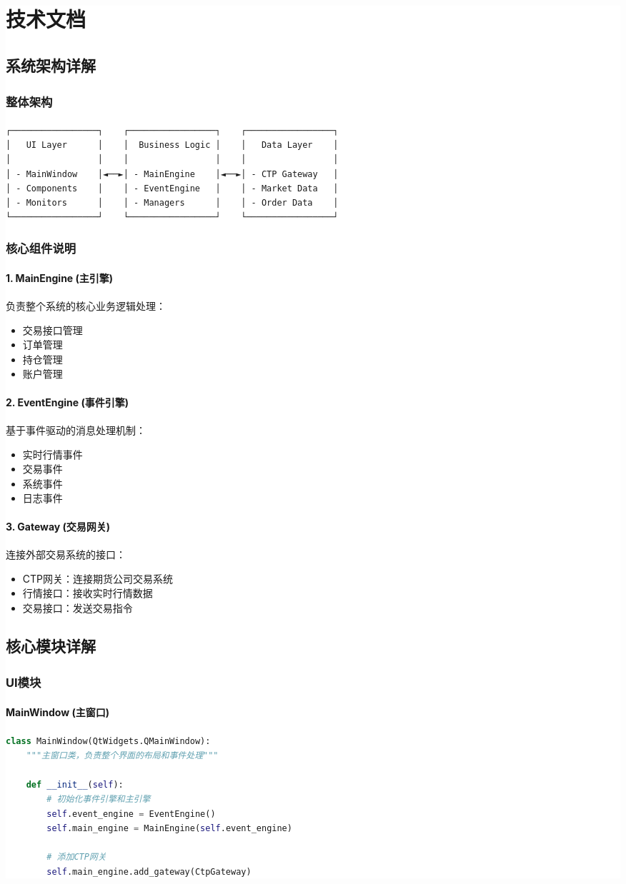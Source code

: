 # 技术文档

## 系统架构详解

### 整体架构
```
┌─────────────────┐    ┌─────────────────┐    ┌─────────────────┐
│   UI Layer      │    │  Business Logic │    │   Data Layer    │
│                 │    │                 │    │                 │
│ - MainWindow    │◄──►│ - MainEngine    │◄──►│ - CTP Gateway   │
│ - Components    │    │ - EventEngine   │    │ - Market Data   │
│ - Monitors      │    │ - Managers      │    │ - Order Data    │
└─────────────────┘    └─────────────────┘    └─────────────────┘
```

### 核心组件说明

#### 1. MainEngine (主引擎)
负责整个系统的核心业务逻辑处理：
- 交易接口管理
- 订单管理
- 持仓管理
- 账户管理

#### 2. EventEngine (事件引擎)
基于事件驱动的消息处理机制：
- 实时行情事件
- 交易事件
- 系统事件
- 日志事件

#### 3. Gateway (交易网关)
连接外部交易系统的接口：
- CTP网关：连接期货公司交易系统
- 行情接口：接收实时行情数据
- 交易接口：发送交易指令

## 核心模块详解

### UI模块

#### MainWindow (主窗口)
```python
class MainWindow(QtWidgets.QMainWindow):
    """主窗口类，负责整个界面的布局和事件处理"""
    
    def __init__(self):
        # 初始化事件引擎和主引擎
        self.event_engine = EventEngine()
        self.main_engine = MainEngine(self.event_engine)
        
        # 添加CTP网关
        self.main_engine.add_gateway(CtpGateway)
```
